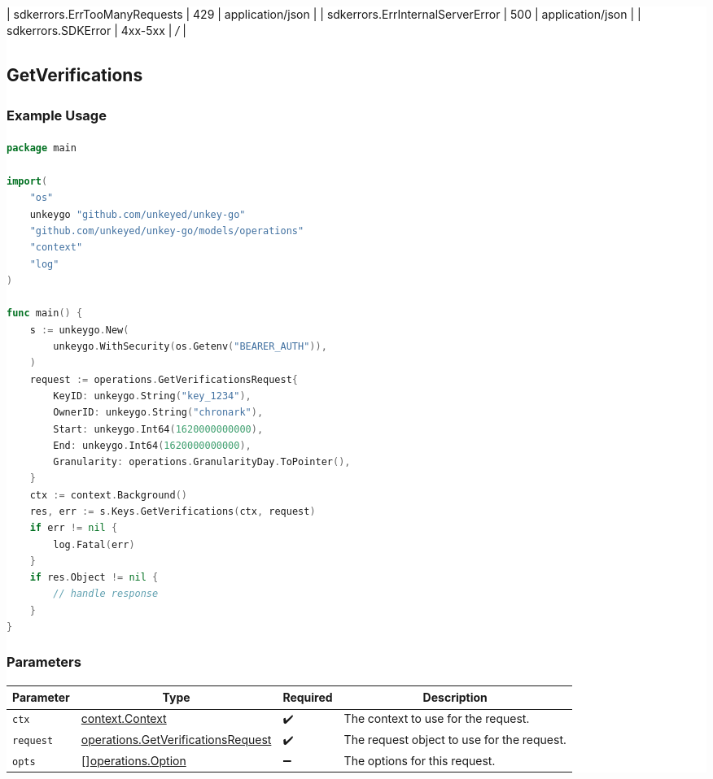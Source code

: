| sdkerrors.ErrTooManyRequests     | 429                              | application/json                 |
| sdkerrors.ErrInternalServerError | 500                              | application/json                 |
| sdkerrors.SDKError               | 4xx-5xx                          | */*                              |

## GetVerifications

### Example Usage

```go
package main

import(
	"os"
	unkeygo "github.com/unkeyed/unkey-go"
	"github.com/unkeyed/unkey-go/models/operations"
	"context"
	"log"
)

func main() {
    s := unkeygo.New(
        unkeygo.WithSecurity(os.Getenv("BEARER_AUTH")),
    )
    request := operations.GetVerificationsRequest{
        KeyID: unkeygo.String("key_1234"),
        OwnerID: unkeygo.String("chronark"),
        Start: unkeygo.Int64(1620000000000),
        End: unkeygo.Int64(1620000000000),
        Granularity: operations.GranularityDay.ToPointer(),
    }
    ctx := context.Background()
    res, err := s.Keys.GetVerifications(ctx, request)
    if err != nil {
        log.Fatal(err)
    }
    if res.Object != nil {
        // handle response
    }
}
```

### Parameters

| Parameter                                                                                | Type                                                                                     | Required                                                                                 | Description                                                                              |
| ---------------------------------------------------------------------------------------- | ---------------------------------------------------------------------------------------- | ---------------------------------------------------------------------------------------- | ---------------------------------------------------------------------------------------- |
| `ctx`                                                                                    | [context.Context](https://pkg.go.dev/context#Context)                                    | :heavy_check_mark:                                                                       | The context to use for the request.                                                      |
| `request`                                                                                | [operations.GetVerificationsRequest](../../models/operations/getverificationsrequest.md) | :heavy_check_mark:                                                                       | The request object to use for the request.                                               |
| `opts`                                                                                   | [][operations.Option](../../models/operations/option.md)                                 | :heavy_minus_sign:                                                                       | The options for this request.                                                            |
